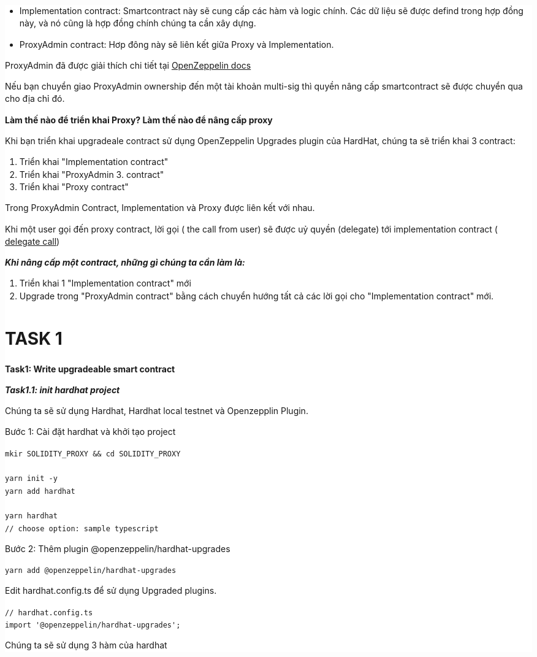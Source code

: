 - Implementation contract: Smartcontract này sẽ cung cấp các hàm và logic chính. Các dữ liệu sẽ được defind trong hợp đồng này, và nó cũng là hợp đồng chính chúng ta cần xây dựng.

- ProxyAdmin contract: Hơp đông này sẽ liên kết giữa Proxy và Implementation.

ProxyAdmin đã được giải thích chi tiết tại [OpenZeppelin docs](https://docs.openzeppelin.com/upgrades-plugins/1.x/faq#what-is-a-proxy-admin)

Nếu bạn chuyển giao ProxyAdmin ownership đến một tài khoản multi-sig thì quyền nâng cấp smartcontract sẽ được chuyển qua cho địa chỉ đó.

**Làm thế nào để triển khai Proxy? Làm thế nào để nâng cấp proxy**

Khi bạn triển khai upgradeale contract sử dụng OpenZeppelin Upgrades plugin của HardHat, chúng ta sẽ triển khai 3 contract:

1. Triển khai "Implementation contract"
2. Triển khai "ProxyAdmin 3. contract"
3. Triển khai "Proxy contract"

Trong ProxyAdmin Contract, Implementation và Proxy được liên kết với nhau.

Khi một user gọi đến proxy contract, lời gọi ( the call from user) sẽ được uỷ quyền (delegate) tới implementation contract ( [delegate call](https://docs.soliditylang.org/en/v0.8.12/introduction-to-smart-contracts.html?highlight=delegatecall#delegatecall-callcode-and-libraries))

**_Khi nâng cấp một contract, những gì chúng ta cần làm là:_**

1. Triển khai 1 "Implementation contract" mới
2. Upgrade trong "ProxyAdmin contract" bằng cách chuyển hướng tất cả các lời gọi cho "Implementation contract" mới.

# TASK 1

**Task1: Write upgradeable smart contract**

**_Task1.1: init hardhat project_**

Chúng ta sẽ sử dụng Hardhat, Hardhat local testnet và Openzepplin Plugin.

Bước 1: Cài đặt hardhat và khởi tạo project

    mkir SOLIDITY_PROXY && cd SOLIDITY_PROXY

    yarn init -y
    yarn add hardhat

    yarn hardhat
    // choose option: sample typescript

Bước 2: Thêm plugin @openzeppelin/hardhat-upgrades

    yarn add @openzeppelin/hardhat-upgrades

Edit hardhat.config.ts để sử dụng Upgraded plugins.

    // hardhat.config.ts
    import '@openzeppelin/hardhat-upgrades';

Chúng ta sẽ sử dụng 3 hàm của hardhat
